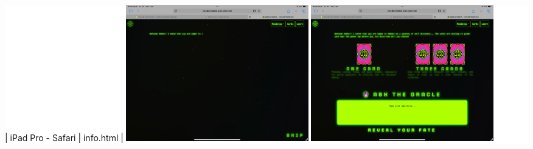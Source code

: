 | iPad Pro - Safari | info.html | <img src="assets/images/testing/manualtesting/rob_ipadpro_safari/info1.png" height="auto" width="300px"> <img src="assets/images/testing/manualtesting/rob_ipadpro_safari/info2.png" height="auto" width="300px">